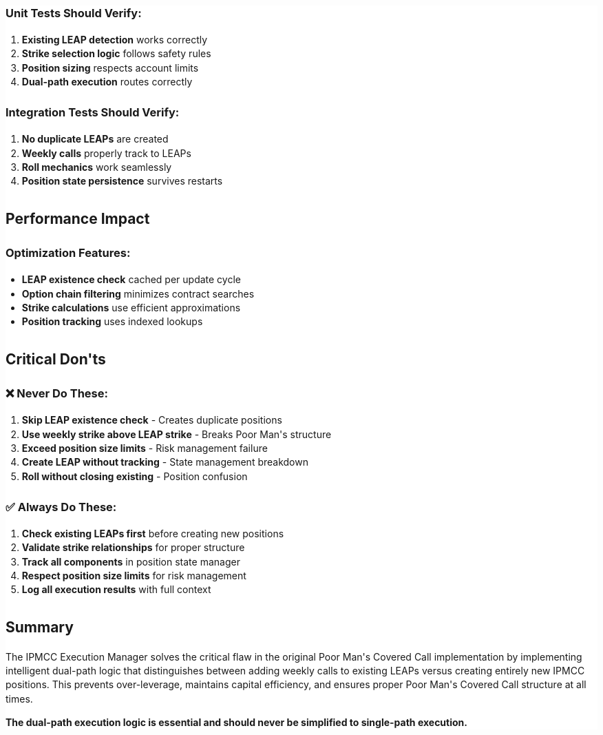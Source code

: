 ### Unit Tests Should Verify:
1. **Existing LEAP detection** works correctly
2. **Strike selection logic** follows safety rules  
3. **Position sizing** respects account limits
4. **Dual-path execution** routes correctly

### Integration Tests Should Verify:
1. **No duplicate LEAPs** are created
2. **Weekly calls** properly track to LEAPs
3. **Roll mechanics** work seamlessly
4. **Position state persistence** survives restarts

## Performance Impact

### Optimization Features:
- **LEAP existence check** cached per update cycle
- **Option chain filtering** minimizes contract searches
- **Strike calculations** use efficient approximations
- **Position tracking** uses indexed lookups

## Critical Don'ts

### ❌ Never Do These:
1. **Skip LEAP existence check** - Creates duplicate positions
2. **Use weekly strike above LEAP strike** - Breaks Poor Man's structure
3. **Exceed position size limits** - Risk management failure
4. **Create LEAP without tracking** - State management breakdown
5. **Roll without closing existing** - Position confusion

### ✅ Always Do These:
1. **Check existing LEAPs first** before creating new positions
2. **Validate strike relationships** for proper structure
3. **Track all components** in position state manager
4. **Respect position size limits** for risk management
5. **Log all execution results** with full context

## Summary

The IPMCC Execution Manager solves the critical flaw in the original Poor Man's Covered Call implementation by implementing intelligent dual-path logic that distinguishes between adding weekly calls to existing LEAPs versus creating entirely new IPMCC positions. This prevents over-leverage, maintains capital efficiency, and ensures proper Poor Man's Covered Call structure at all times.

**The dual-path execution logic is essential and should never be simplified to single-path execution.**